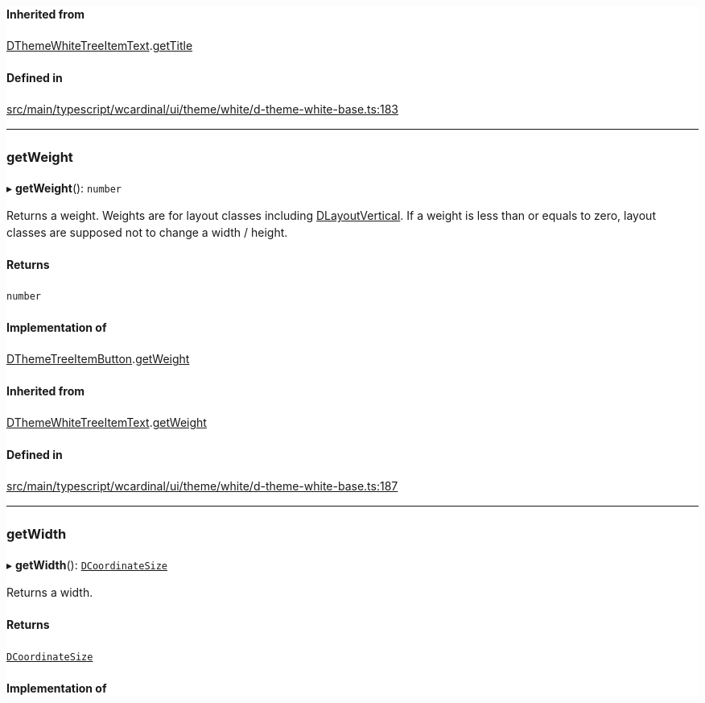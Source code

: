 #### Inherited from

[DThemeWhiteTreeItemText](DThemeWhiteTreeItemText.md).[getTitle](DThemeWhiteTreeItemText.md#gettitle)

#### Defined in

[src/main/typescript/wcardinal/ui/theme/white/d-theme-white-base.ts:183](https://github.com/winter-cardinal/winter-cardinal-ui/blob/v0.442.0/src/main/typescript/wcardinal/ui/theme/white/d-theme-white-base.ts#L183)

___

### getWeight

▸ **getWeight**(): `number`

Returns a weight.
Weights are for layout classes including [DLayoutVertical](DLayoutVertical.md).
If a weight is less than or equals to zero, layout classes are supposed not to change a width / height.

#### Returns

`number`

#### Implementation of

[DThemeTreeItemButton](../interfaces/DThemeTreeItemButton.md).[getWeight](../interfaces/DThemeTreeItemButton.md#getweight)

#### Inherited from

[DThemeWhiteTreeItemText](DThemeWhiteTreeItemText.md).[getWeight](DThemeWhiteTreeItemText.md#getweight)

#### Defined in

[src/main/typescript/wcardinal/ui/theme/white/d-theme-white-base.ts:187](https://github.com/winter-cardinal/winter-cardinal-ui/blob/v0.442.0/src/main/typescript/wcardinal/ui/theme/white/d-theme-white-base.ts#L187)

___

### getWidth

▸ **getWidth**(): [`DCoordinateSize`](../index.md#dcoordinatesize)

Returns a width.

#### Returns

[`DCoordinateSize`](../index.md#dcoordinatesize)

#### Implementation of
